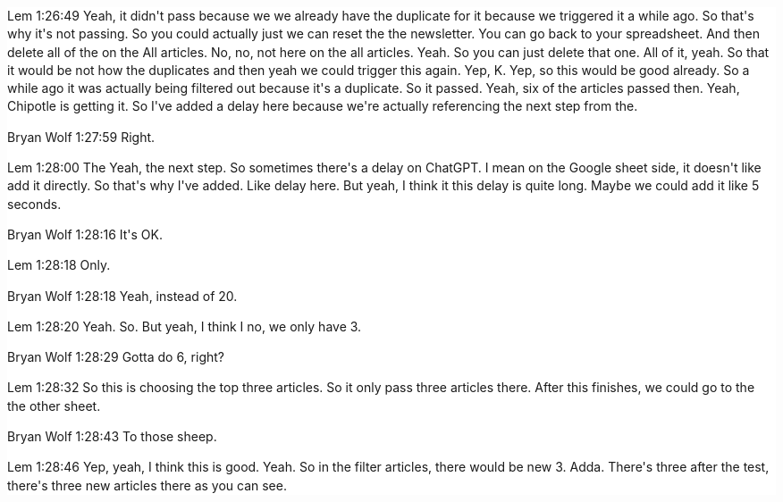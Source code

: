 Lem   1:26:49
Yeah, it didn't pass because we we already have the duplicate for it because we triggered it a while ago.
So that's why it's not passing.
So you could actually just we can reset the the newsletter. You can go back to your spreadsheet.
And then delete all of the on the All articles.
No, no, not here on the all articles.
Yeah. So you can just delete that one.
All of it, yeah.
So that it would be not how the duplicates and then yeah we could trigger this again.
Yep, K.
Yep, so this would be good already.
So a while ago it was actually being filtered out because it's a duplicate.
So it passed.
Yeah, six of the articles passed then.
Yeah, Chipotle is getting it.
So I've added a delay here because we're actually referencing the next step from the.

Bryan Wolf   1:27:59
Right.

Lem   1:28:00
The Yeah, the next step.
So sometimes there's a delay on ChatGPT.
I mean on the Google sheet side, it doesn't like add it directly.
So that's why I've added.
Like delay here.
But yeah, I think it this delay is quite long.
Maybe we could add it like 5 seconds.

Bryan Wolf   1:28:16
It's OK.

Lem   1:28:18
Only.

Bryan Wolf   1:28:18
Yeah, instead of 20.

Lem   1:28:20
Yeah. So.
But yeah, I think I no, we only have 3.

Bryan Wolf   1:28:29
Gotta do 6, right?

Lem   1:28:32
So this is choosing the top three articles.
So it only pass three articles there.
After this finishes, we could go to the the other sheet.

Bryan Wolf   1:28:43
To those sheep.

Lem   1:28:46
Yep, yeah, I think this is good.
Yeah. So in the filter articles, there would be new 3. Adda. There's three after the test, there's three new articles there as you can see.
